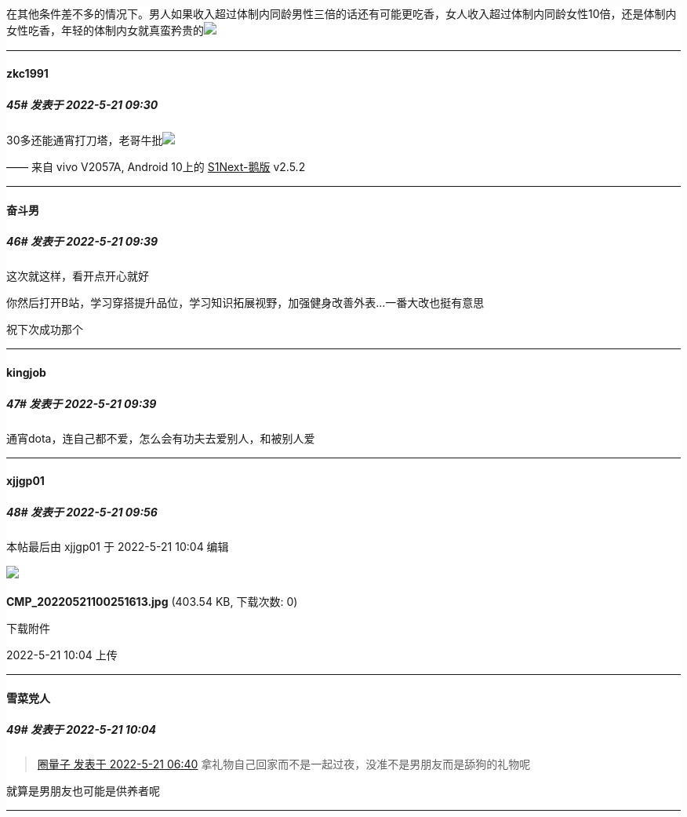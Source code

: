 在其他条件差不多的情况下。男人如果收入超过体制内同龄男性三倍的话还有可能更吃香，女人收入超过体制内同龄女性10倍，还是体制内女性吃香，年轻的体制内女就真蛮矜贵的<img src="https://static.saraba1st.com/image/smiley/face2017/068.png" referrerpolicy="no-referrer">

*****

####  zkc1991  
##### 45#       发表于 2022-5-21 09:30

30多还能通宵打刀塔，老哥牛批<img src="https://static.saraba1st.com/image/smiley/face2017/001.png" referrerpolicy="no-referrer">

—— 来自 vivo V2057A, Android 10上的 [S1Next-鹅版](https://github.com/ykrank/S1-Next/releases) v2.5.2

*****

####  奋斗男  
##### 46#       发表于 2022-5-21 09:39

这次就这样，看开点开心就好

你然后打开B站，学习穿搭提升品位，学习知识拓展视野，加强健身改善外表...一番大改也挺有意思

祝下次成功那个

*****

####  kingjob  
##### 47#       发表于 2022-5-21 09:39

通宵dota，连自己都不爱，怎么会有功夫去爱别人，和被别人爱

*****

####  xjjgp01  
##### 48#       发表于 2022-5-21 09:56

 本帖最后由 xjjgp01 于 2022-5-21 10:04 编辑 

<img src="https://img.saraba1st.com/forum/202205/21/100420feo33rouzung55nn.jpg" referrerpolicy="no-referrer">

<strong>CMP_20220521100251613.jpg</strong> (403.54 KB, 下载次数: 0)

下载附件

2022-5-21 10:04 上传

*****

####  雪菜党人  
##### 49#       发表于 2022-5-21 10:04

<blockquote><a href="httphttps://bbs.saraba1st.com/2b/forum.php?mod=redirect&amp;goto=findpost&amp;pid=55928398&amp;ptid=2070603" target="_blank">圈量子 发表于 2022-5-21 06:40</a>
拿礼物自己回家而不是一起过夜，没准不是男朋友而是舔狗的礼物呢</blockquote>
就算是男朋友也可能是供养者呢

*****
